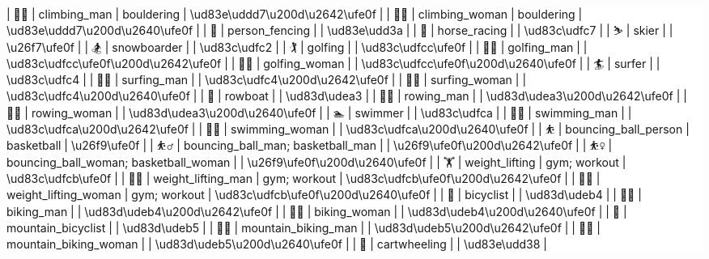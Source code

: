 | 🧗‍♂️    | climbing_man                                 | bouldering                                 | \ud83e\uddd7\u200d\u2642\ufe0f                                                       |
| 🧗‍♀️    | climbing_woman                               | bouldering                                 | \ud83e\uddd7\u200d\u2640\ufe0f                                                       |
| 🤺    | person_fencing                               |                                            | \ud83e\udd3a                                                                         |
| 🏇    | horse_racing                                 |                                            | \ud83c\udfc7                                                                         |
| ⛷️    | skier                                        |                                            | \u26f7\ufe0f                                                                         |
| 🏂    | snowboarder                                  |                                            | \ud83c\udfc2                                                                         |
| 🏌️    | golfing                                      |                                            | \ud83c\udfcc\ufe0f                                                                   |
| 🏌️‍♂️    | golfing_man                                  |                                            | \ud83c\udfcc\ufe0f\u200d\u2642\ufe0f                                                 |
| 🏌️‍♀️    | golfing_woman                                |                                            | \ud83c\udfcc\ufe0f\u200d\u2640\ufe0f                                                 |
| 🏄    | surfer                                       |                                            | \ud83c\udfc4                                                                         |
| 🏄‍♂️    | surfing_man                                  |                                            | \ud83c\udfc4\u200d\u2642\ufe0f                                                       |
| 🏄‍♀️    | surfing_woman                                |                                            | \ud83c\udfc4\u200d\u2640\ufe0f                                                       |
| 🚣    | rowboat                                      |                                            | \ud83d\udea3                                                                         |
| 🚣‍♂️    | rowing_man                                   |                                            | \ud83d\udea3\u200d\u2642\ufe0f                                                       |
| 🚣‍♀️    | rowing_woman                                 |                                            | \ud83d\udea3\u200d\u2640\ufe0f                                                       |
| 🏊    | swimmer                                      |                                            | \ud83c\udfca                                                                         |
| 🏊‍♂️    | swimming_man                                 |                                            | \ud83c\udfca\u200d\u2642\ufe0f                                                       |
| 🏊‍♀️    | swimming_woman                               |                                            | \ud83c\udfca\u200d\u2640\ufe0f                                                       |
| ⛹️    | bouncing_ball_person                         | basketball                                 | \u26f9\ufe0f                                                                         |
| ⛹️‍♂️    | bouncing_ball_man; basketball_man            |                                            | \u26f9\ufe0f\u200d\u2642\ufe0f                                                       |
| ⛹️‍♀️    | bouncing_ball_woman; basketball_woman        |                                            | \u26f9\ufe0f\u200d\u2640\ufe0f                                                       |
| 🏋️    | weight_lifting                               | gym; workout                               | \ud83c\udfcb\ufe0f                                                                   |
| 🏋️‍♂️    | weight_lifting_man                           | gym; workout                               | \ud83c\udfcb\ufe0f\u200d\u2642\ufe0f                                                 |
| 🏋️‍♀️    | weight_lifting_woman                         | gym; workout                               | \ud83c\udfcb\ufe0f\u200d\u2640\ufe0f                                                 |
| 🚴    | bicyclist                                    |                                            | \ud83d\udeb4                                                                         |
| 🚴‍♂️    | biking_man                                   |                                            | \ud83d\udeb4\u200d\u2642\ufe0f                                                       |
| 🚴‍♀️    | biking_woman                                 |                                            | \ud83d\udeb4\u200d\u2640\ufe0f                                                       |
| 🚵    | mountain_bicyclist                           |                                            | \ud83d\udeb5                                                                         |
| 🚵‍♂️    | mountain_biking_man                          |                                            | \ud83d\udeb5\u200d\u2642\ufe0f                                                       |
| 🚵‍♀️    | mountain_biking_woman                        |                                            | \ud83d\udeb5\u200d\u2640\ufe0f                                                       |
| 🤸    | cartwheeling                                 |                                            | \ud83e\udd38                                                                         |